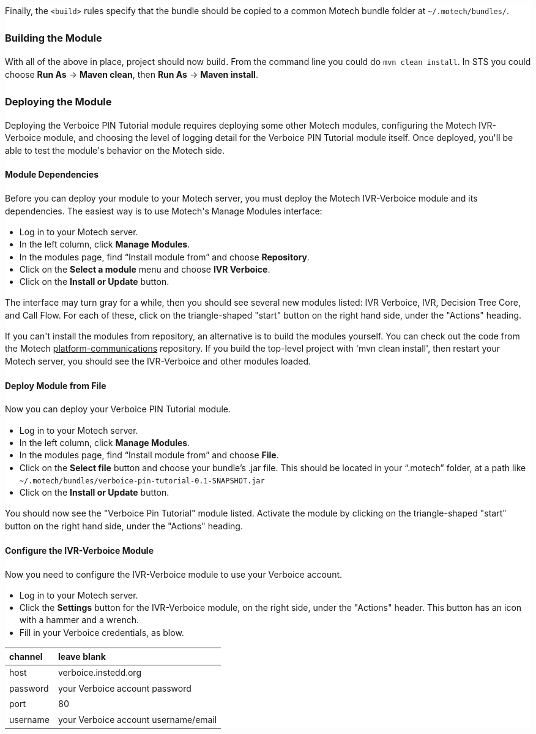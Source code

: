 Finally, the `<build>` rules specify that the bundle should be copied to a common Motech bundle folder at `~/.motech/bundles/`.

### Building the Module ###
With all of the above in place, project should now build.  From the command line you could do `mvn clean install`.  In STS you could choose **Run As** -> **Maven clean**, then **Run As** -> **Maven install**.

### Deploying the Module ###
Deploying the Verboice PIN Tutorial module requires deploying some other Motech modules, configuring the Motech IVR-Verboice module, and choosing the level of logging detail for the Verboice PIN Tutorial module itself.  Once deployed, you'll be able to test the module's behavior on the Motech side.

#### Module Dependencies ####
Before you can deploy your module to your Motech server, you must deploy
the Motech IVR-Verboice module and its dependencies.  The easiest way is to use Motech's Manage Modules interface:
  * Log in to your Motech server.
  * In the left column, click **Manage Modules**.
  * In the modules page, find “Install module from” and choose **Repository**.
  * Click on the **Select a module** menu and choose **IVR Verboice**.
  * Click on the **Install or Update** button.

The interface may turn gray for a while, then you should see several new modules listed: IVR Verboice, IVR, Decision Tree Core, and Call Flow.  For each of these, click on the triangle-shaped "start" button on the right hand side, under the "Actions" heading.

If you can't install the modules from repository, an alternative is to build the modules yourself.  You can check out the code from the Motech [platform-communications](https://github.com/motech/platform-communications) repository.  If you build the top-level project with 'mvn clean install', then restart your Motech server, you should see the IVR-Verboice and other modules loaded.

#### Deploy Module from File ####
Now you can deploy your Verboice PIN Tutorial module.
  * Log in to your Motech server.
  * In the left column, click **Manage Modules**.
  * In the modules page, find “Install module from” and choose **File**.
  * Click on the **Select file** button and choose your bundle’s .jar file.  This should be located in your “.motech” folder, at a path like `~/.motech/bundles/verboice-pin-tutorial-0.1-SNAPSHOT.jar`
  * Click on the **Install or Update** button.

You should now see the "Verboice Pin Tutorial" module listed.  Activate the module by clicking on the triangle-shaped "start" button on the right hand side, under the "Actions" heading.

#### Configure the IVR-Verboice Module ####
Now you need to configure the IVR-Verboice module to use your Verboice account.
  * Log in to your Motech server.
  * Click the **Settings** button for the IVR-Verboice module, on the right side, under the "Actions" header.  This button has an icon with a hammer and a wrench.
  * Fill in your Verboice credentials, as blow.

|channel|leave blank|
|:------|:----------|
|host   |verboice.instedd.org|
|password|your Verboice account password|
|port   |80         |
|username|your Verboice account username/email|
